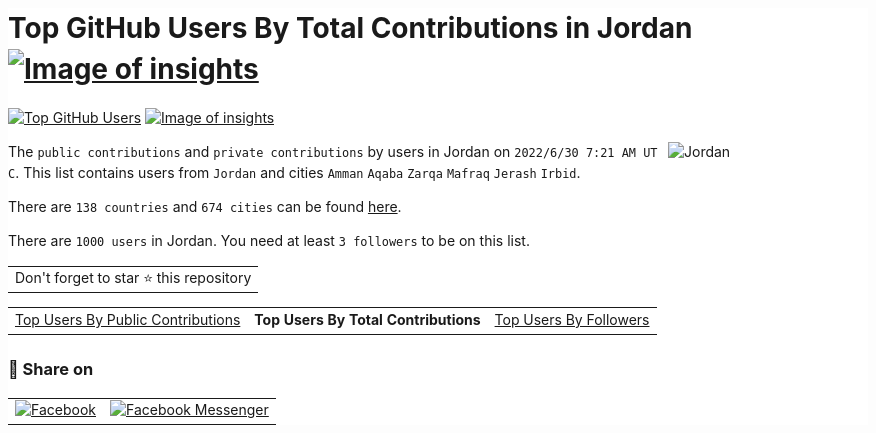# Top GitHub Users By Total Contributions in Jordan [<img alt="Image of insights" src="https://github.com/gayanvoice/insights/blob/master/graph/373383893/small/week.png" height="24">](https://github.com/gayanvoice/insights/blob/master/readme/373383893/week.md)
[![Top GitHub Users](https://github.com/gayanvoice/top-github-users/actions/workflows/action.yml/badge.svg)](https://github.com/gayanvoice/top-github-users/actions/workflows/action.yml) [![Image of insights](https://github.com/gayanvoice/insights/blob/master/svg/373383893/badge.svg)](https://github.com/gayanvoice/insights/blob/master/readme/373383893/week.md)

<a href="https://gayanvoice.github.io/top-github-users/index.html">
	<img align="right" width="200" src="https://upload.wikimedia.org/wikipedia/commons/c/c0/Flag_of_Jordan.svg" alt="Jordan">
</a>

The `public contributions` and `private contributions` by users in Jordan on `2022/6/30 7:21 AM UTC`. This list contains users from `Jordan` and cities `Amman` `Aqaba` `Zarqa` `Mafraq` `Jerash` `Irbid`.

There are `138 countries` and `674 cities` can be found [here](https://github.com/gayanvoice/top-github-users).

There are `1000 users`  in Jordan. You need at least `3 followers` to be on this list.

<table>
	<tr>
		<td>
			Don't forget to star ⭐ this repository
		</td>
	</tr>
</table>

<table>
	<tr>
		<td>
			<a href="https://github.com/gayanvoice/top-github-users/blob/main/markdown/public_contributions/jordan.md">Top Users By Public Contributions</a>
		</td>
		<td>
			<strong>Top Users By Total Contributions</strong>
		</td>
		<td>
			<a href="https://github.com/gayanvoice/top-github-users/blob/main/markdown/followers/jordan.md">Top Users By Followers</a>
		</td>
	</tr>
</table>

### 🚀 Share on

<table>
	<tr>
		<td>
			<a href="https://web.facebook.com/sharer.php?t=Top%20GitHub%20Users%20By%20Total%20Contributions%20in%20Jordan&u=https://github.com/gayanvoice/top-github-users/blob/main/markdown/total_contributions/jordan.md&_rdc=1&_rdr">
				<img src="https://github.com/gayanvoice/github-active-users-monitor/raw/master/public/images/icons/facebook.svg" height="48" width="48" alt="Facebook"/>
			</a>
		</td>
		<td>
			<a href="https://www.facebook.com/dialog/send?link=https://github.com/gayanvoice/top-github-users/blob/main/markdown/total_contributions/jordan.md&app_id=291494419107518&redirect_uri=https://github.com/gayanvoice/top-github-users/blob/main/markdown/total_contributions/jordan.md">
				<img src="https://github.com/gayanvoice/github-active-users-monitor/raw/master/public/images/icons/facebook_messenger.svg" height="48" width="48" alt="Facebook Messenger"/>